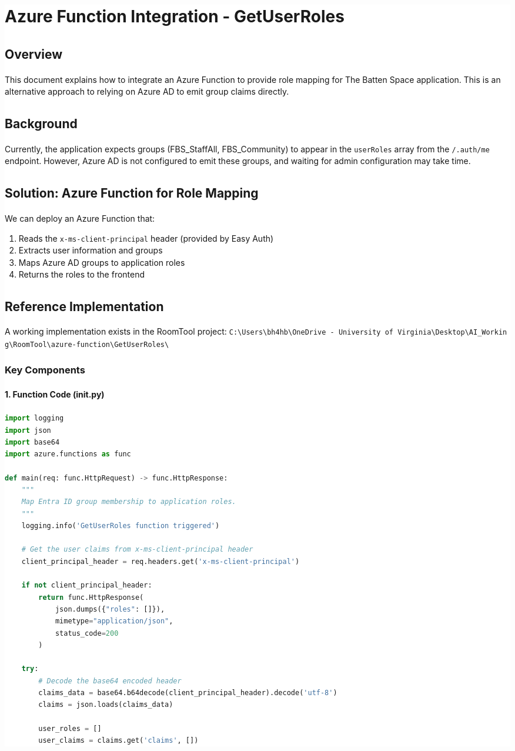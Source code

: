 # Azure Function Integration - GetUserRoles

## Overview

This document explains how to integrate an Azure Function to provide role mapping for The Batten Space application. This is an alternative approach to relying on Azure AD to emit group claims directly.

## Background

Currently, the application expects groups (FBS_StaffAll, FBS_Community) to appear in the `userRoles` array from the `/.auth/me` endpoint. However, Azure AD is not configured to emit these groups, and waiting for admin configuration may take time.

## Solution: Azure Function for Role Mapping

We can deploy an Azure Function that:
1. Reads the `x-ms-client-principal` header (provided by Easy Auth)
2. Extracts user information and groups
3. Maps Azure AD groups to application roles
4. Returns the roles to the frontend

## Reference Implementation

A working implementation exists in the RoomTool project:
`C:\Users\bh4hb\OneDrive - University of Virginia\Desktop\AI_Working\RoomTool\azure-function\GetUserRoles\`

### Key Components

#### 1. Function Code (__init__.py)
```python
import logging
import json
import base64
import azure.functions as func

def main(req: func.HttpRequest) -> func.HttpResponse:
    """
    Map Entra ID group membership to application roles.
    """
    logging.info('GetUserRoles function triggered')

    # Get the user claims from x-ms-client-principal header
    client_principal_header = req.headers.get('x-ms-client-principal')

    if not client_principal_header:
        return func.HttpResponse(
            json.dumps({"roles": []}),
            mimetype="application/json",
            status_code=200
        )

    try:
        # Decode the base64 encoded header
        claims_data = base64.b64decode(client_principal_header).decode('utf-8')
        claims = json.loads(claims_data)

        user_roles = []
        user_claims = claims.get('claims', [])

```
